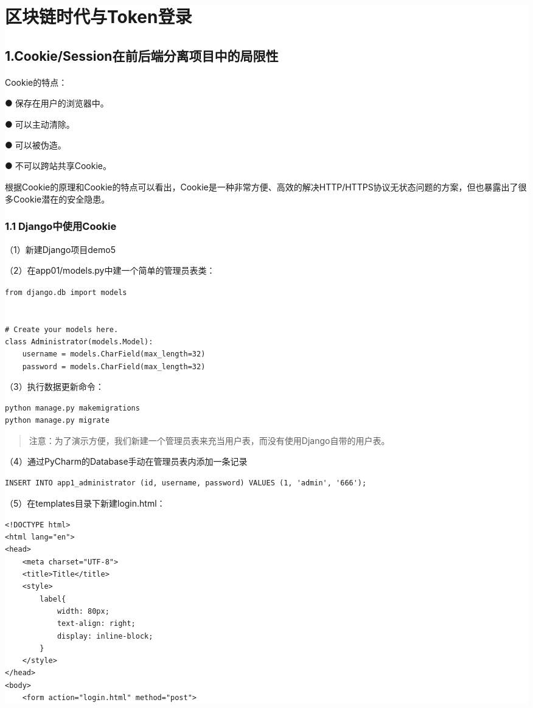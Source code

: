# 区块链时代与Token登录



## 1.Cookie/Session在前后端分离项目中的局限性

Cookie的特点：

● 保存在用户的浏览器中。

● 可以主动清除。

● 可以被伪造。

● 不可以跨站共享Cookie。

根据Cookie的原理和Cookie的特点可以看出，Cookie是一种非常方便、高效的解决HTTP/HTTPS协议无状态问题的方案，但也暴露出了很多Cookie潜在的安全隐患。



### 1.1 Django中使用Cookie

（1）新建Django项目demo5

（2）在app01/models.py中建一个简单的管理员表类：

```
from django.db import models


# Create your models here.
class Administrator(models.Model):
    username = models.CharField(max_length=32)
    password = models.CharField(max_length=32)

```



（3）执行数据更新命令：

```
python manage.py makemigrations
python manage.py migrate
```

> 注意：为了演示方便，我们新建一个管理员表来充当用户表，而没有使用Django自带的用户表。

（4）通过PyCharm的Database手动在管理员表内添加一条记录

```
INSERT INTO app1_administrator (id, username, password) VALUES (1, 'admin', '666');
```

（5）在templates目录下新建login.html：

```
<!DOCTYPE html>
<html lang="en">
<head>
    <meta charset="UTF-8">
    <title>Title</title>
    <style>
        label{
            width: 80px;
            text-align: right;
            display: inline-block;
        }
    </style>
</head>
<body>
    <form action="login.html" method="post">
```